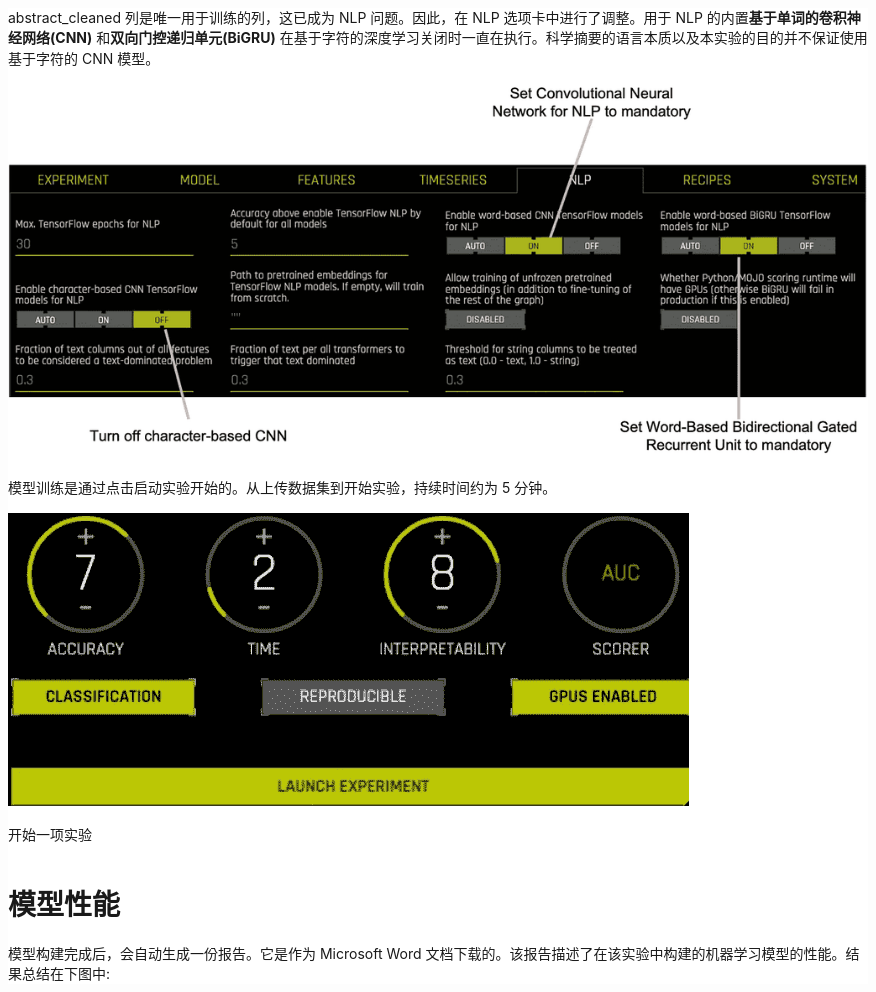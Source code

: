 abstract_cleaned 列是唯一用于训练的列，这已成为 NLP 问题。因此，在 NLP 选项卡中进行了调整。用于 NLP 的内置**基于单词的卷积神经网络(CNN)** 和**双向门控递归单元(BiGRU)** 在基于字符的深度学习关闭时一直在执行。科学摘要的语言本质以及本实验的目的并不保证使用基于字符的 CNN 模型。

![](img/7459a48d16d57163797ebf302ae01c3a.png)

模型训练是通过点击启动实验开始的。从上传数据集到开始实验，持续时间约为 5 分钟。

![](img/587c1a596b55cca3ab7b0ae16b77b9b1.png)

开始一项实验

# 模型性能

模型构建完成后，会自动生成一份报告。它是作为 Microsoft Word 文档下载的。该报告描述了在该实验中构建的机器学习模型的性能。结果总结在下图中:
